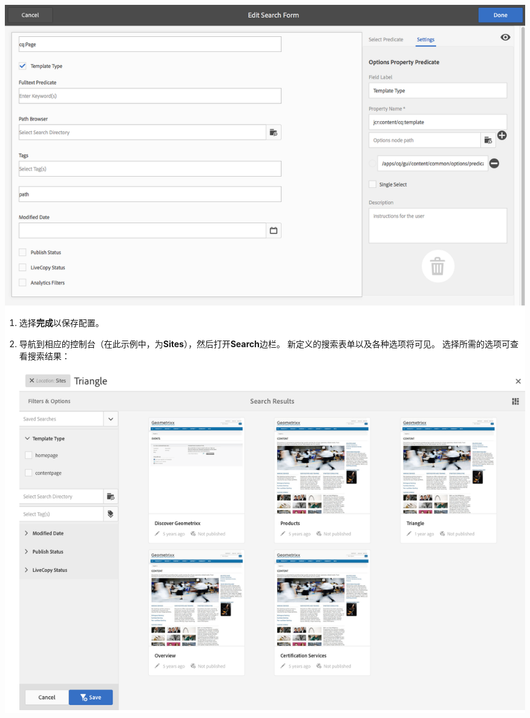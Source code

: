    ![chlimage_1-380](assets/chlimage_1-380.png)

1. 选择&#x200B;**完成**&#x200B;以保存配置。
1. 导航到相应的控制台（在此示例中，为&#x200B;**Sites**），然后打开&#x200B;**Search**&#x200B;边栏。 新定义的搜索表单以及各种选项将可见。 选择所需的选项可查看搜索结果：

   ![chlimage_1-381](assets/chlimage_1-381.png)

